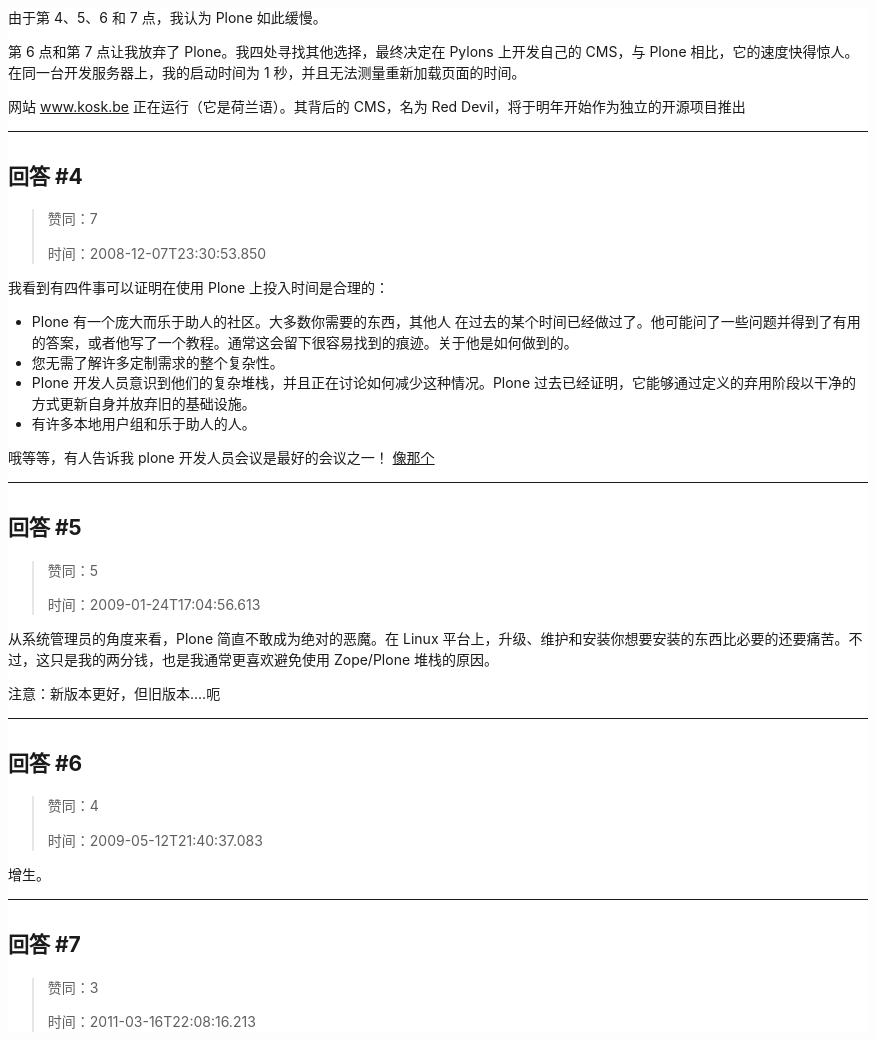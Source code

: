 由于第 4、5、6 和 7 点，我认为 Plone 如此缓慢。

第 6 点和第 7 点让我放弃了 Plone。我四处寻找其他选择，最终决定在 Pylons 上开发自己的 CMS，与 Plone 相比，它的速度快得惊人。在同一台开发服务器上，我的启动时间为 1 秒，并且无法测量重新加载页面的时间。

网站 www.kosk.be 正在运行（它是荷兰语）。其背后的 CMS，名为 Red Devil，将于明年开始作为独立的开源项目推出

* * *

## 回答 #4

> 赞同：7
> 
> 时间：2008-12-07T23:30:53.850

我看到有四件事可以证明在使用 Plone 上投入时间是合理的：

*   Plone 有一个庞大而乐于助人的社区。大多数你需要的东西，其他人
    在过去的某个时间已经做过了。他可能问了一些问题并得到了有用的答案，或者他写了一个教程。通常这会留下很容易找到的痕迹。关于他是如何做到的。
*   您无需了解许多定制需求的整个复杂性。
*   Plone 开发人员意识到他们的复杂堆栈，并且正在讨论如何减少这种情况。Plone 过去已经证明，它能够通过定义的弃用阶段以干净的方式更新自身并放弃旧的基础设施。
*   有许多本地用户组和乐于助人的人。

哦等等，有人告诉我 plone 开发人员会议是最好的会议之一！ [像那个](http://plone.org/events/conferences/vienna-2004)

* * *

## 回答 #5

> 赞同：5
> 
> 时间：2009-01-24T17:04:56.613

从系统管理员的角度来看，Plone 简直不敢成为绝对的恶魔。在 Linux 平台上，升级、维护和安装你想要安装的东西比必要的还要痛苦。不过，这只是我的两分钱，也是我通常更喜欢避免使用 Zope/Plone 堆栈的原因。

注意：新版本更好，但旧版本....呃

* * *

## 回答 #6

> 赞同：4
> 
> 时间：2009-05-12T21:40:37.083

增生。

* * *

## 回答 #7

> 赞同：3
> 
> 时间：2011-03-16T22:08:16.213
